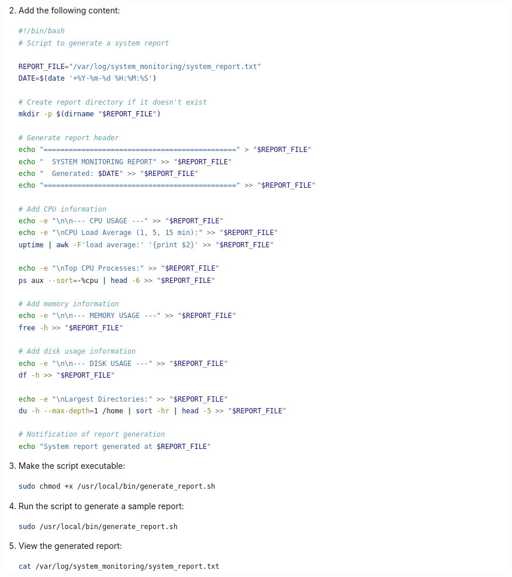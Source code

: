 2. Add the following content:
   ```bash
   #!/bin/bash
   # Script to generate a system report

   REPORT_FILE="/var/log/system_monitoring/system_report.txt"
   DATE=$(date '+%Y-%m-%d %H:%M:%S')

   # Create report directory if it doesn't exist
   mkdir -p $(dirname "$REPORT_FILE")

   # Generate report header
   echo "==============================================" > "$REPORT_FILE"
   echo "  SYSTEM MONITORING REPORT" >> "$REPORT_FILE"
   echo "  Generated: $DATE" >> "$REPORT_FILE"
   echo "==============================================" >> "$REPORT_FILE"

   # Add CPU information
   echo -e "\n\n--- CPU USAGE ---" >> "$REPORT_FILE"
   echo -e "\nCPU Load Average (1, 5, 15 min):" >> "$REPORT_FILE"
   uptime | awk -F'load average:' '{print $2}' >> "$REPORT_FILE"

   echo -e "\nTop CPU Processes:" >> "$REPORT_FILE"
   ps aux --sort=-%cpu | head -6 >> "$REPORT_FILE"

   # Add memory information
   echo -e "\n\n--- MEMORY USAGE ---" >> "$REPORT_FILE"
   free -h >> "$REPORT_FILE"

   # Add disk usage information
   echo -e "\n\n--- DISK USAGE ---" >> "$REPORT_FILE"
   df -h >> "$REPORT_FILE"

   echo -e "\nLargest Directories:" >> "$REPORT_FILE"
   du -h --max-depth=1 /home | sort -hr | head -5 >> "$REPORT_FILE"

   # Notification of report generation
   echo "System report generated at $REPORT_FILE"
   ```

3. Make the script executable:
   ```bash
   sudo chmod +x /usr/local/bin/generate_report.sh
   ```

4. Run the script to generate a sample report:
   ```bash
   sudo /usr/local/bin/generate_report.sh
   ```

5. View the generated report:
   ```bash
   cat /var/log/system_monitoring/system_report.txt
   ```
